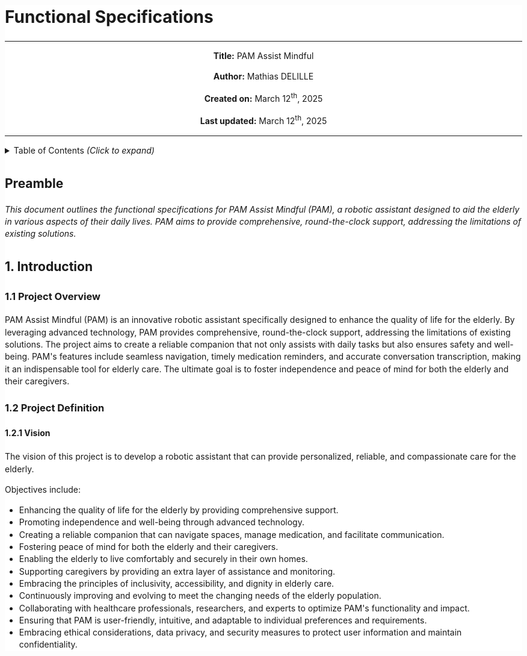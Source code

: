 # Functional Specifications

<div align="center">

---
**Title:** PAM Assist Mindful

**Author:** Mathias DELILLE

**Created on:** March 12<sup>th</sup>, 2025

**Last updated:** March 12<sup>th</sup>, 2025

</div>

---

<details><summary>Table of Contents <span style="font-style: italic;">(Click to expand)</span></summary></details>

## Preamble

*This document outlines the functional specifications for PAM Assist Mindful (PAM), a robotic assistant designed to aid the elderly in various aspects of their daily lives. PAM aims to provide comprehensive, round-the-clock support, addressing the limitations of existing solutions.*

## 1. Introduction

### 1.1 Project Overview

PAM Assist Mindful (PAM) is an innovative robotic assistant specifically designed to enhance the quality of life for the elderly. By leveraging advanced technology, PAM provides comprehensive, round-the-clock support, addressing the limitations of existing solutions. The project aims to create a reliable companion that not only assists with daily tasks but also ensures safety and well-being. PAM's features include seamless navigation, timely medication reminders, and accurate conversation transcription, making it an indispensable tool for elderly care. The ultimate goal is to foster independence and peace of mind for both the elderly and their caregivers.

### 1.2 Project Definition

#### 1.2.1 Vision

The vision of this project is to develop a robotic assistant that can provide personalized, reliable, and compassionate care for the elderly.

Objectives include:

- Enhancing the quality of life for the elderly by providing comprehensive support.
- Promoting independence and well-being through advanced technology.
- Creating a reliable companion that can navigate spaces, manage medication, and facilitate communication.
- Fostering peace of mind for both the elderly and their caregivers.
- Enabling the elderly to live comfortably and securely in their own homes.
- Supporting caregivers by providing an extra layer of assistance and monitoring.
- Embracing the principles of inclusivity, accessibility, and dignity in elderly care.
- Continuously improving and evolving to meet the changing needs of the elderly population.
- Collaborating with healthcare professionals, researchers, and experts to optimize PAM's functionality and impact.
- Ensuring that PAM is user-friendly, intuitive, and adaptable to individual preferences and requirements.
- Embracing ethical considerations, data privacy, and security measures to protect user information and maintain confidentiality.

